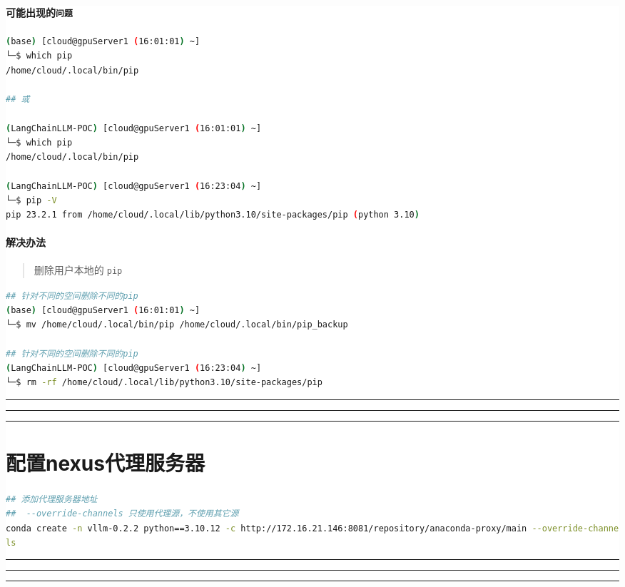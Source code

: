 #### **可能出现的`问题`**

```bash
(base) [cloud@gpuServer1 (16:01:01) ~]
└─$ which pip
/home/cloud/.local/bin/pip

## 或

(LangChainLLM-POC) [cloud@gpuServer1 (16:01:01) ~]
└─$ which pip
/home/cloud/.local/bin/pip

(LangChainLLM-POC) [cloud@gpuServer1 (16:23:04) ~]
└─$ pip -V
pip 23.2.1 from /home/cloud/.local/lib/python3.10/site-packages/pip (python 3.10)

```

#### **解决办法**

> 删除用户本地的 `pip`

```bash
## 针对不同的空间删除不同的pip
(base) [cloud@gpuServer1 (16:01:01) ~]
└─$ mv /home/cloud/.local/bin/pip /home/cloud/.local/bin/pip_backup

## 针对不同的空间删除不同的pip
(LangChainLLM-POC) [cloud@gpuServer1 (16:23:04) ~]
└─$ rm -rf /home/cloud/.local/lib/python3.10/site-packages/pip

```

* * *

* * *

* * *

# 配置nexus代理服务器

```bash
## 添加代理服务器地址
##  --override-channels 只使用代理源，不使用其它源
conda create -n vllm-0.2.2 python==3.10.12 -c http://172.16.21.146:8081/repository/anaconda-proxy/main --override-channels

```

* * *

* * *

* * *
